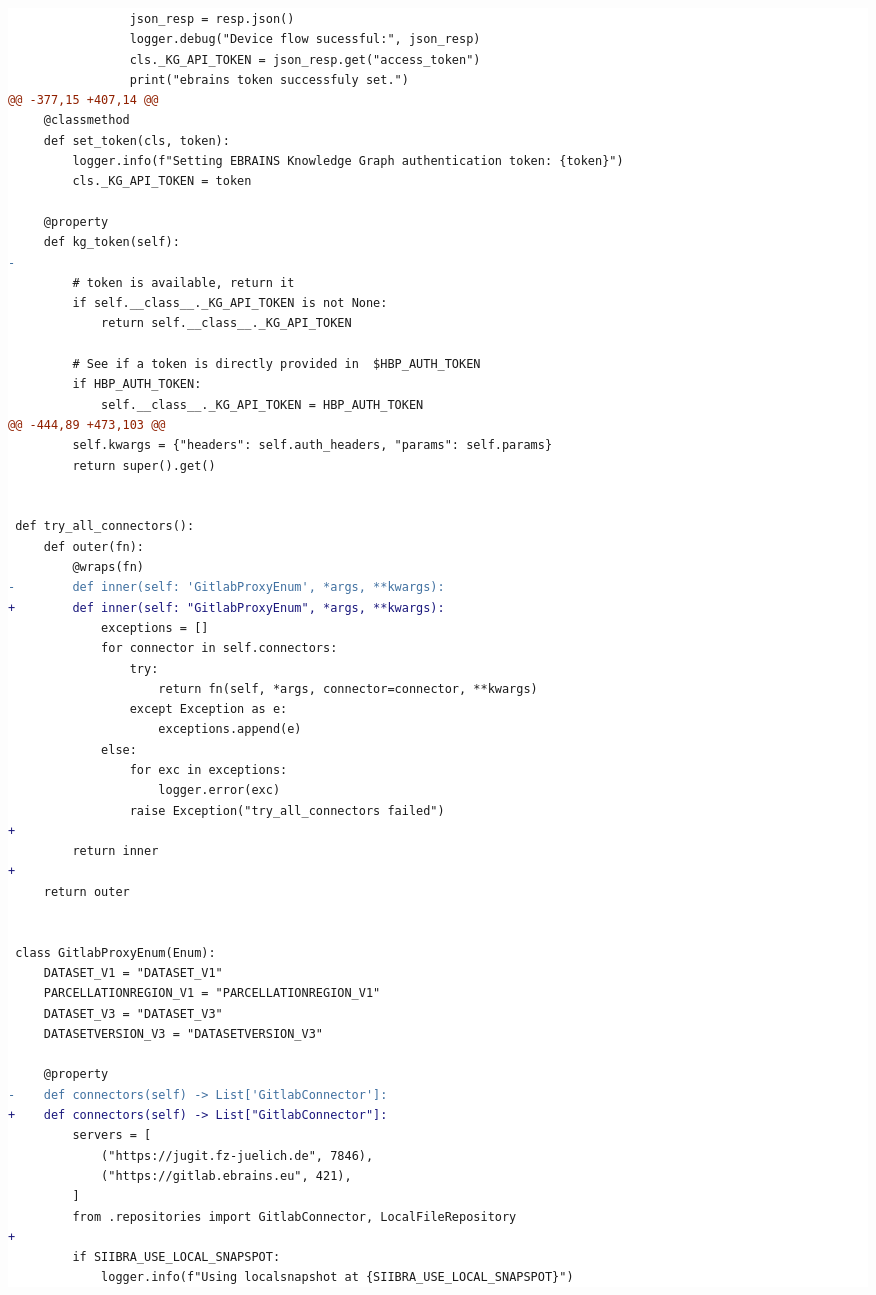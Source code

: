 ```diff
                 json_resp = resp.json()
                 logger.debug("Device flow sucessful:", json_resp)
                 cls._KG_API_TOKEN = json_resp.get("access_token")
                 print("ebrains token successfuly set.")
@@ -377,15 +407,14 @@
     @classmethod
     def set_token(cls, token):
         logger.info(f"Setting EBRAINS Knowledge Graph authentication token: {token}")
         cls._KG_API_TOKEN = token
 
     @property
     def kg_token(self):
-
         # token is available, return it
         if self.__class__._KG_API_TOKEN is not None:
             return self.__class__._KG_API_TOKEN
 
         # See if a token is directly provided in  $HBP_AUTH_TOKEN
         if HBP_AUTH_TOKEN:
             self.__class__._KG_API_TOKEN = HBP_AUTH_TOKEN
@@ -444,89 +473,103 @@
         self.kwargs = {"headers": self.auth_headers, "params": self.params}
         return super().get()
 
 
 def try_all_connectors():
     def outer(fn):
         @wraps(fn)
-        def inner(self: 'GitlabProxyEnum', *args, **kwargs):
+        def inner(self: "GitlabProxyEnum", *args, **kwargs):
             exceptions = []
             for connector in self.connectors:
                 try:
                     return fn(self, *args, connector=connector, **kwargs)
                 except Exception as e:
                     exceptions.append(e)
             else:
                 for exc in exceptions:
                     logger.error(exc)
                 raise Exception("try_all_connectors failed")
+
         return inner
+
     return outer
 
 
 class GitlabProxyEnum(Enum):
     DATASET_V1 = "DATASET_V1"
     PARCELLATIONREGION_V1 = "PARCELLATIONREGION_V1"
     DATASET_V3 = "DATASET_V3"
     DATASETVERSION_V3 = "DATASETVERSION_V3"
 
     @property
-    def connectors(self) -> List['GitlabConnector']:
+    def connectors(self) -> List["GitlabConnector"]:
         servers = [
             ("https://jugit.fz-juelich.de", 7846),
             ("https://gitlab.ebrains.eu", 421),
         ]
         from .repositories import GitlabConnector, LocalFileRepository
+
         if SIIBRA_USE_LOCAL_SNAPSPOT:
             logger.info(f"Using localsnapshot at {SIIBRA_USE_LOCAL_SNAPSPOT}")
```